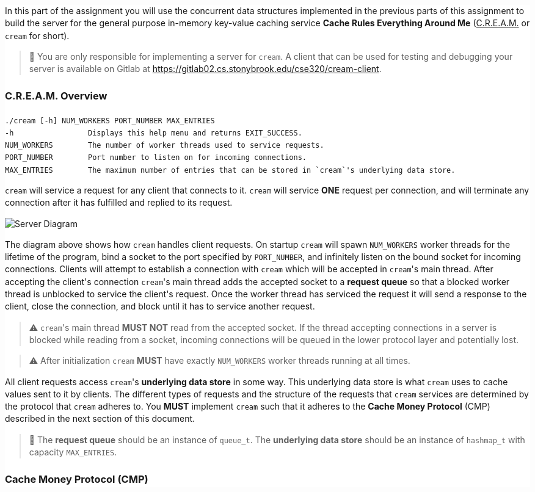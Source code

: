 In this part of the assignment you will use the concurrent data structures implemented in the previous parts of this assignment to build the server for the general purpose in-memory key-value caching service **Cache Rules Everything Around Me** ([C.R.E.A.M.](https://www.youtube.com/watch?v=PBwAxmrE194) or `cream` for short).

> :thinking: You are only responsible for implementing a server for `cream`.
> A client that can be used for testing and debugging your server is available on Gitlab at https://gitlab02.cs.stonybrook.edu/cse320/cream-client.

### C.R.E.A.M. Overview

```
./cream [-h] NUM_WORKERS PORT_NUMBER MAX_ENTRIES
-h                 Displays this help menu and returns EXIT_SUCCESS.
NUM_WORKERS        The number of worker threads used to service requests.
PORT_NUMBER        Port number to listen on for incoming connections.
MAX_ENTRIES        The maximum number of entries that can be stored in `cream`'s underlying data store.
```

`cream` will service a request for any client that connects to it.
`cream` will service **ONE** request per connection, and will terminate any connection after it has fulfilled and replied to its request.

![Server Diagram](./diagrams/server.png)

The diagram above shows how `cream` handles client requests.
On startup `cream` will spawn `NUM_WORKERS` worker threads for the lifetime of the program, bind a socket to the port specified by `PORT_NUMBER`, and infinitely listen on the bound socket for incoming connections.
Clients will attempt to establish a connection with `cream` which will be accepted in `cream`'s main thread.
After accepting the client's connection `cream`'s main thread adds the accepted socket to a **request queue** so that a blocked worker thread is unblocked to service the client's request.
Once the worker thread has serviced the request it will send a response to the client, close the connection, and block until it has to service another request.

> :warning: `cream`'s main thread **MUST NOT** read from the accepted socket.
> If the thread accepting connections in a server is blocked while reading from a socket, incoming connections will be queued in the lower protocol layer and potentially lost.

> :warning: After initialization `cream` **MUST** have exactly `NUM_WORKERS` worker threads running at all times.

All client requests access `cream`'s **underlying data store** in some way.
This underlying data store is what `cream` uses to cache values sent to it by clients.
The different types of requests and the structure of the requests that `cream` services are determined by the protocol that `cream` adheres to.
You **MUST** implement `cream` such that it adheres to the **Cache Money Protocol** (CMP) described in the next section of this document.

> :thinking: The **request queue** should be an instance of `queue_t`.
> The **underlying data store** should be an instance of `hashmap_t` with capacity `MAX_ENTRIES`.

### Cache Money Protocol (CMP)
